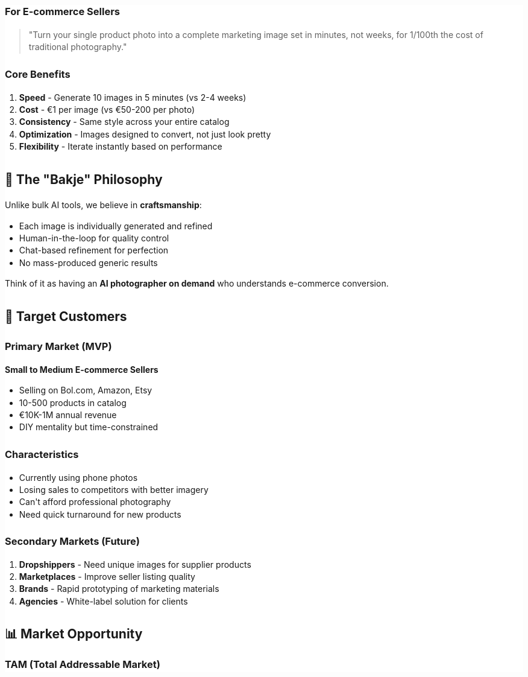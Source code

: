 ### For E-commerce Sellers

> "Turn your single product photo into a complete marketing image set in minutes, not weeks, for 1/100th the cost of traditional photography."

### Core Benefits

1. **Speed** - Generate 10 images in 5 minutes (vs 2-4 weeks)
2. **Cost** - €1 per image (vs €50-200 per photo)
3. **Consistency** - Same style across your entire catalog
4. **Optimization** - Images designed to convert, not just look pretty
5. **Flexibility** - Iterate instantly based on performance

## 🎪 The "Bakje" Philosophy

Unlike bulk AI tools, we believe in **craftsmanship**:

-   Each image is individually generated and refined
-   Human-in-the-loop for quality control
-   Chat-based refinement for perfection
-   No mass-produced generic results

Think of it as having an **AI photographer on demand** who understands e-commerce conversion.

## 👥 Target Customers

### Primary Market (MVP)

**Small to Medium E-commerce Sellers**

-   Selling on Bol.com, Amazon, Etsy
-   10-500 products in catalog
-   €10K-1M annual revenue
-   DIY mentality but time-constrained

### Characteristics

-   Currently using phone photos
-   Losing sales to competitors with better imagery
-   Can't afford professional photography
-   Need quick turnaround for new products

### Secondary Markets (Future)

1. **Dropshippers** - Need unique images for supplier products
2. **Marketplaces** - Improve seller listing quality
3. **Brands** - Rapid prototyping of marketing materials
4. **Agencies** - White-label solution for clients

## 📊 Market Opportunity

### TAM (Total Addressable Market)
